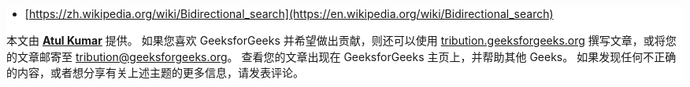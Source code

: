 *   [https://zh.wikipedia.org/wiki/Bidirectional_search](https://en.wikipedia.org/wiki/Bidirectional_search)

本文由 [**Atul Kumar**](https://www.facebook.com/atul.kr.007) 提供。 如果您喜欢 GeeksforGeeks 并希望做出贡献，则还可以使用 [tribution.geeksforgeeks.org](http://www.contribute.geeksforgeeks.org) 撰写文章，或将您的文章邮寄至 tribution@geeksforgeeks.org。 查看您的文章出现在 GeeksforGeeks 主页上，并帮助其他 Geeks。
如果发现任何不正确的内容，或者想分享有关上述主题的更多信息，请发表评论。

